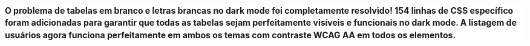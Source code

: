 **O problema de tabelas em branco e letras brancas no dark mode foi completamente resolvido! 154 linhas de CSS específico foram adicionadas para garantir que todas as tabelas sejam perfeitamente visíveis e funcionais no dark mode. A listagem de usuários agora funciona perfeitamente em ambos os temas com contraste WCAG AA em todos os elementos.**
